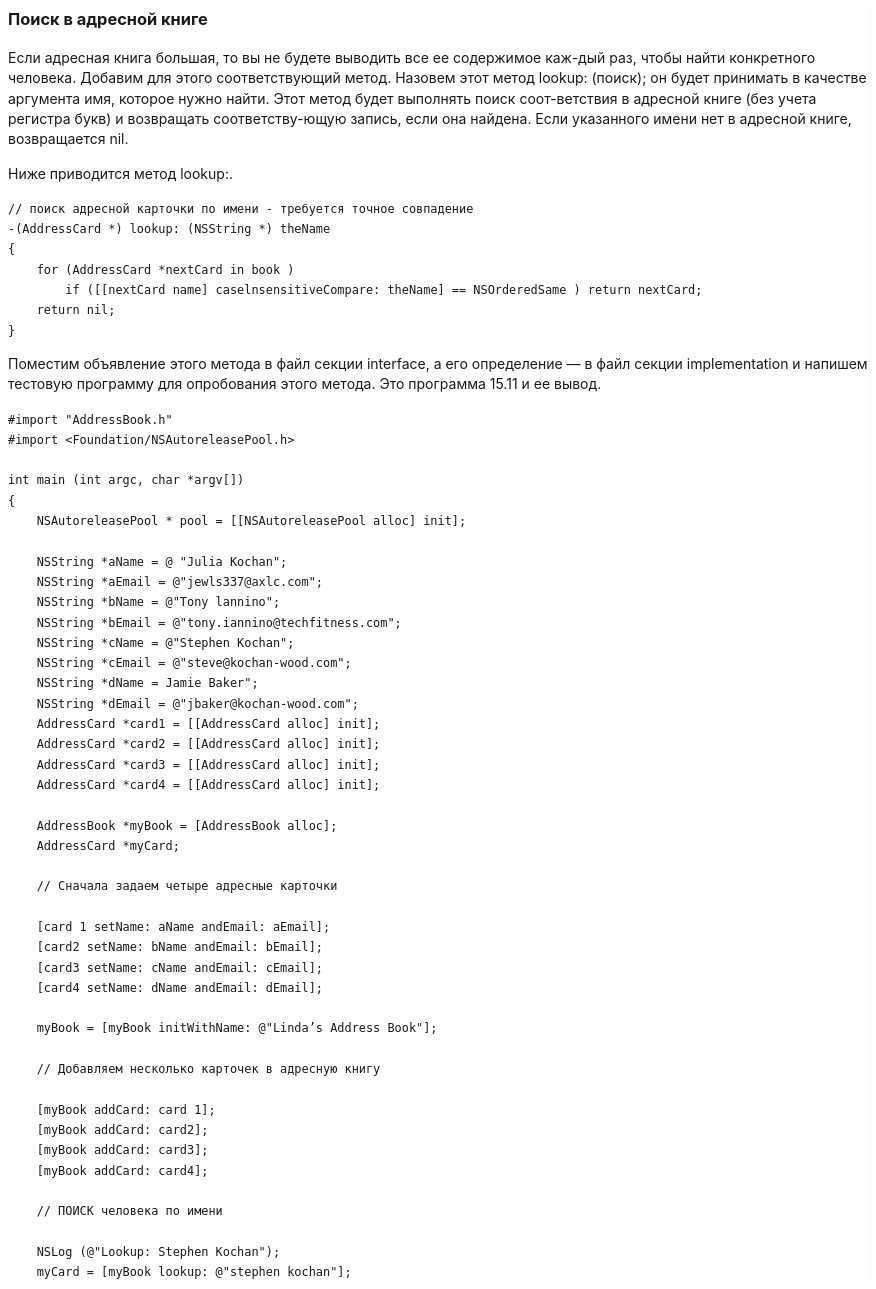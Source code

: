 ### Поиск в адресной книге
Если адресная книга большая, то вы не будете выводить все ее содержимое каж-дый раз, чтобы найти конкретного человека. Добавим для этого соответствующий метод. Назовем этот метод lookup: (поиск); он будет принимать в качестве аргумента имя, которое нужно найти. Этот метод будет выполнять поиск соот-ветствия в адресной книге (без учета регистра букв) и возвращать соответству-ющую запись, если она найдена. Если указанного имени нет в адресной книге, возвращается nil.

Ниже приводится метод lookup:.
```
// поиск адресной карточки по имени - требуется точное совпадение
-(AddressCard *) lookup: (NSString *) theName
{ 
    for (AddressCard *nextCard in book )
        if ([[nextCard name] caselnsensitiveCompare: theName] == NSOrderedSame ) return nextCard;
    return nil;
}

```
Поместим объявление этого метода в файл секции interface, а его определение — в файл секции implementation и напишем тестовую программу для опробования этого метода. Это программа 15.11 и ее вывод.
```
#import "AddressBook.h"
#import <Foundation/NSAutoreleasePool.h>

int main (int argc, char *argv[])
{
    NSAutoreleasePool * pool = [[NSAutoreleasePool alloc] init];

    NSString *aName = @ "Julia Kochan";
    NSString *aEmail = @"jewls337@axlc.com";
    NSString *bName = @"Tony lannino";
    NSString *bEmail = @"tony.iannino@techfitness.com";
    NSString *cName = @"Stephen Kochan";
    NSString *cEmail = @"steve@kochan-wood.com";
    NSString *dName = Jamie Baker";
    NSString *dEmail = @"jbaker@kochan-wood.com";
    AddressCard *card1 = [[AddressCard alloc] init];
    AddressCard *card2 = [[AddressCard alloc] init];
    AddressCard *card3 = [[AddressCard alloc] init];
    AddressCard *card4 = [[AddressCard alloc] init];

    AddressBook *myBook = [AddressBook alloc];
    AddressCard *myCard;

    // Сначала задаем четыре адресные карточки

    [card 1 setName: aName andEmail: aEmail];
    [card2 setName: bName andEmail: bEmail];
    [card3 setName: cName andEmail: cEmail];
    [card4 setName: dName andEmail: dEmail];

    myBook = [myBook initWithName: @"Linda’s Address Book"];

    // Добавляем несколько карточек в адресную книгу

    [myBook addCard: card 1];
    [myBook addCard: card2]; 
    [myBook addCard: card3];
    [myBook addCard: card4];

    // ПОИСК человека по имени

    NSLog (@"Lookup: Stephen Kochan");
    myCard = [myBook lookup: @"stephen kochan"];
```